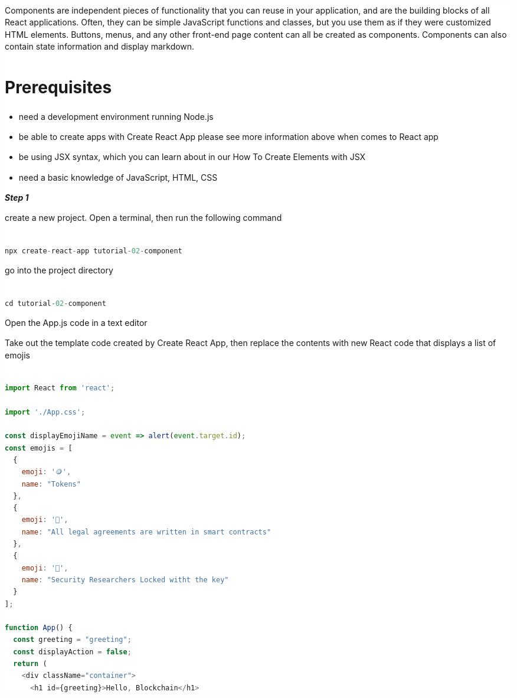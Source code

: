 Components are independent pieces of functionality that you can reuse in your application, and are the building blocks of all React applications. Often, they can be simple JavaScript functions and classes, but you use them as if they were customized HTML elements. Buttons, menus, and any other front-end page content can all be created as components. Components can also contain state information and display markdown.

# Prerequisites

* need a development environment running Node.js

* be able to create apps with Create React App please see more information above when comes to React app 

* be using JSX syntax, which you can learn about in our How To Create Elements with JSX

* need a basic knowledge of JavaScript, HTML, CSS


***Step 1***

create a new project. Open a terminal, then run the following command
```javascript

npx create-react-app tutorial-02-component

```

go into the project directory

```javascript

cd tutorial-02-component

```

Open the App.js code in a text editor


Take out the template code created by Create React App, then replace the contents with new React code that displays a list of emojis

```javascript

import React from 'react';

import './App.css';

const displayEmojiName = event => alert(event.target.id);
const emojis = [
  {
    emoji: '🪙',
    name: "Tokens"
  },
  {
    emoji: '📜',
    name: "All legal agreements are written in smart contracts"
  },
  {
    emoji: '🔑',
    name: "Security Researchers Locked witht the key"
  }
];

function App() {
  const greeting = "greeting";
  const displayAction = false;
  return (
    <div className="container">
      <h1 id={greeting}>Hello, Blockchain</h1>
```